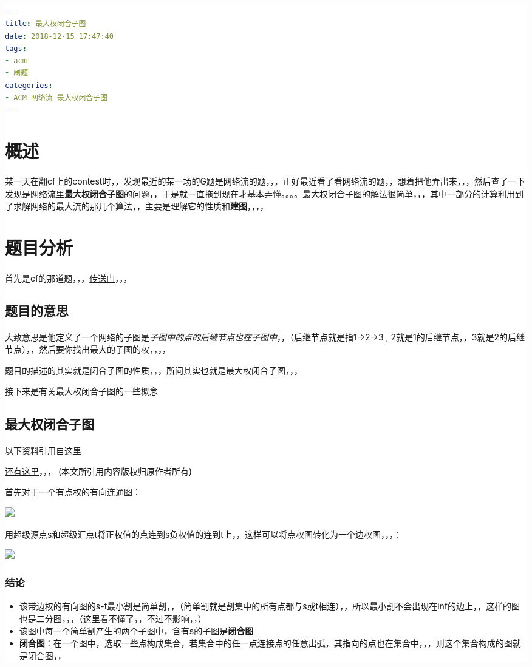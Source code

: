 ```yaml
---
title: 最大权闭合子图
date: 2018-12-15 17:47:40
tags:
- acm
- 刷题
categories:
- ACM-网络流-最大权闭合子图
---
```


# 概述

某一天在翻cf上的contest时，，发现最近的某一场的G题是网络流的题，，，正好最近看了看网络流的题，，想着把他弄出来，，，然后查了一下发现是网络流里**最大权闭合子图**的问题，，于是就一直拖到现在才基本弄懂。。。。最大权闭合子图的解法很简单，，，其中一部分的计算利用到了求解网络的最大流的那几个算法，，主要是理解它的性质和**建图**，，，，




# 题目分析

首先是cf的那道题，，，[传送门](https://codeforces.com/contest/1082/problem/G)，，，

## 题目的意思

大致意思是他定义了一个网络的子图是*子图中的点的后继节点也在子图中*，，（后继节点就是指1->2->3 , 2就是1的后继节点，，3就是2的后继节点），，然后要你找出最大的子图的权，，，，

题目的描述的其实就是闭合子图的性质，，，所问其实也就是最大权闭合子图，，，

接下来是有关最大权闭合子图的一些概念

## 最大权闭合子图

[以下资料引用自这里](https://www.cnblogs.com/dilthey/p/7565206.html)

[还有这里](https://www.cnblogs.com/TreeDream/p/5942354.html#_labelTop)，，，
(本文所引用内容版权归原作者所有)

首先对于一个有点权的有向连通图：

![](https://images2017.cnblogs.com/blog/1103198/201709/1103198-20170920131516868-1508739899.png)

用超级源点s和超级汇点t将正权值的点连到s负权值的连到t上，，这样可以将点权图转化为一个边权图，，，：

![](https://images2017.cnblogs.com/blog/1103198/201709/1103198-20170920133616665-1270622724.png)

### 结论

+ 该带边权的有向图的s-t最小割是简单割，，（简单割就是割集中的所有点都与s或t相连），，所以最小割不会出现在inf的边上，，这样的图也是二分图，，，（这里看不懂了，，不过不影响，，）
+ 该图中每一个简单割产生的两个子图中，含有s的子图是**闭合图**
+ **闭合图**：在一个图中，选取一些点构成集合，若集合中的任一点连接点的任意出弧，其指向的点也在集合中，，，则这个集合构成的图就是闭合图，，
